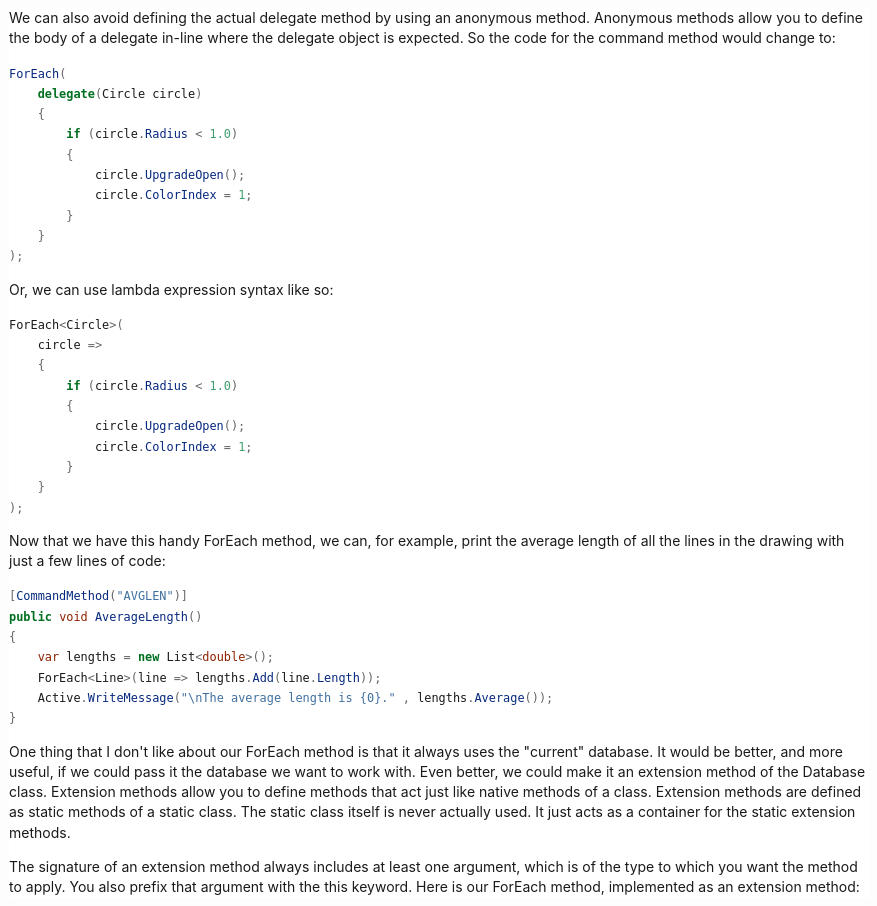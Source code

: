 We can also avoid defining the actual delegate method by using an anonymous method. Anonymous methods allow you to define the body of a delegate in-line where the delegate object is expected. So the code for the command method would change to:

```cs
ForEach(
    delegate(Circle circle) 
    { 
        if (circle.Radius < 1.0) 
        { 
            circle.UpgradeOpen(); 
            circle.ColorIndex = 1; 
        } 
    }
);
```

Or, we can use lambda expression syntax like so:

```cs
ForEach<Circle>(
    circle => 
    { 
        if (circle.Radius < 1.0) 
        { 
            circle.UpgradeOpen(); 
            circle.ColorIndex = 1; 
        } 
    }
);
```

Now that we have this handy ForEach method, we can, for example, print the average length of all the lines in the drawing with just a few lines of code:

```cs
[CommandMethod("AVGLEN")] 
public void AverageLength() 
{
    var lengths = new List<double>();
    ForEach<Line>(line => lengths.Add(line.Length)); 
    Active.WriteMessage("\nThe average length is {0}." , lengths.Average());
}
```

One thing that I don't like about our ForEach method is that it always uses the "current" database. It would be better, and more useful, if we could pass it the database we want to work with. Even better, we could make it an extension method of the Database class. Extension methods allow you to define methods that act just like native methods of a class. Extension methods are defined as static methods of a static class. The static class itself is never actually used. It just acts as a container for the static extension methods.

The signature of an extension method always includes at least one argument, which is of the type to which you want the method to apply. You also prefix that argument with the this keyword. Here is our ForEach method, implemented as an extension method:
